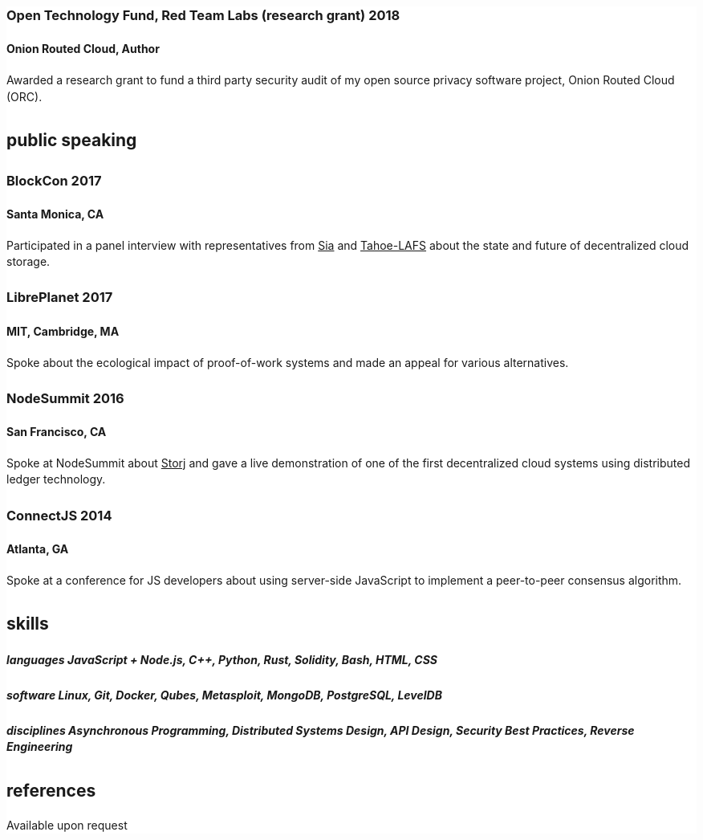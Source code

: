 ### Open Technology Fund, Red Team Labs (research grant) **2018**
#### Onion Routed Cloud, Author

Awarded a research grant to fund a third party security audit of my open source privacy software project, Onion Routed Cloud (ORC).

## public speaking

### BlockCon **2017**
#### Santa Monica, CA

Participated in a panel interview with representatives from [Sia](https://sia.tech/) and [Tahoe-LAFS](https://tahoe-lafs.org/trac/tahoe-lafs) about the state and future of decentralized cloud storage.

### LibrePlanet **2017**
#### MIT, Cambridge, MA

Spoke about the ecological impact of proof-of-work systems and made an appeal for various alternatives.

### NodeSummit **2016**
#### San Francisco, CA

Spoke at NodeSummit about [Storj](https://storj.io) and gave a live demonstration of one of the first decentralized cloud systems using distributed ledger technology.

### ConnectJS **2014**
#### Atlanta, GA

Spoke at a conference for JS developers about using server-side JavaScript to implement a peer-to-peer consensus algorithm.

## skills

##### languages *JavaScript + Node.js, C++, Python, Rust, Solidity, Bash, HTML, CSS*

##### software *Linux, Git, Docker, Qubes, Metasploit, MongoDB, PostgreSQL, LevelDB*

##### disciplines *Asynchronous Programming, Distributed Systems Design, API Design, Security Best Practices, Reverse Engineering*

## references

Available upon request
